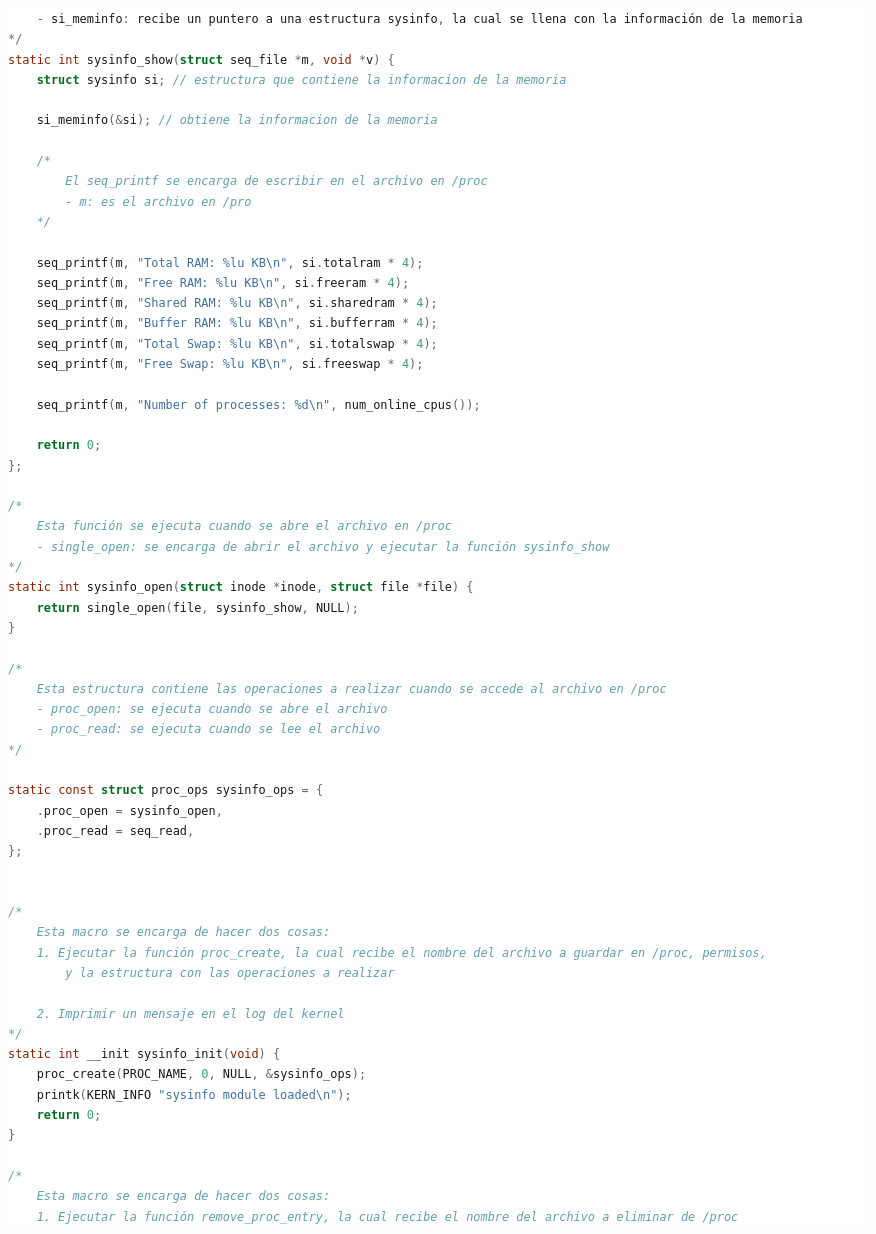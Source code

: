 ```c
    - si_meminfo: recibe un puntero a una estructura sysinfo, la cual se llena con la información de la memoria
*/
static int sysinfo_show(struct seq_file *m, void *v) {
    struct sysinfo si; // estructura que contiene la informacion de la memoria

    si_meminfo(&si); // obtiene la informacion de la memoria

    /*  
        El seq_printf se encarga de escribir en el archivo en /proc
        - m: es el archivo en /pro
    */

    seq_printf(m, "Total RAM: %lu KB\n", si.totalram * 4);
    seq_printf(m, "Free RAM: %lu KB\n", si.freeram * 4);
    seq_printf(m, "Shared RAM: %lu KB\n", si.sharedram * 4);
    seq_printf(m, "Buffer RAM: %lu KB\n", si.bufferram * 4);
    seq_printf(m, "Total Swap: %lu KB\n", si.totalswap * 4);
    seq_printf(m, "Free Swap: %lu KB\n", si.freeswap * 4);

    seq_printf(m, "Number of processes: %d\n", num_online_cpus());

    return 0;
};

/* 
    Esta función se ejecuta cuando se abre el archivo en /proc
    - single_open: se encarga de abrir el archivo y ejecutar la función sysinfo_show
*/
static int sysinfo_open(struct inode *inode, struct file *file) {
    return single_open(file, sysinfo_show, NULL);
}

/* 
    Esta estructura contiene las operaciones a realizar cuando se accede al archivo en /proc
    - proc_open: se ejecuta cuando se abre el archivo
    - proc_read: se ejecuta cuando se lee el archivo
*/

static const struct proc_ops sysinfo_ops = {
    .proc_open = sysinfo_open,
    .proc_read = seq_read,
};


/* 
    Esta macro se encarga de hacer dos cosas:
    1. Ejecutar la función proc_create, la cual recibe el nombre del archivo a guardar en /proc, permisos,
        y la estructura con las operaciones a realizar

    2. Imprimir un mensaje en el log del kernel
*/
static int __init sysinfo_init(void) {
    proc_create(PROC_NAME, 0, NULL, &sysinfo_ops);
    printk(KERN_INFO "sysinfo module loaded\n");
    return 0;
}

/* 
    Esta macro se encarga de hacer dos cosas:
    1. Ejecutar la función remove_proc_entry, la cual recibe el nombre del archivo a eliminar de /proc
```
